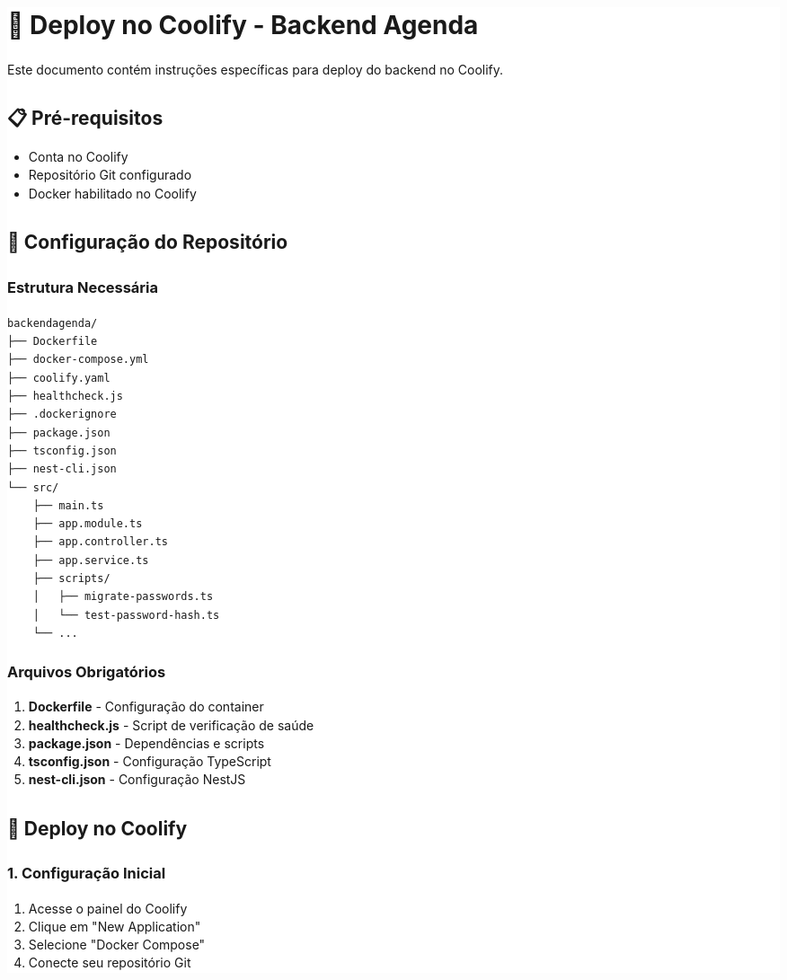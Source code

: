 # 🚀 Deploy no Coolify - Backend Agenda

Este documento contém instruções específicas para deploy do backend no Coolify.

## 📋 Pré-requisitos

- Conta no Coolify
- Repositório Git configurado
- Docker habilitado no Coolify

## 🔧 Configuração do Repositório

### Estrutura Necessária

```
backendagenda/
├── Dockerfile
├── docker-compose.yml
├── coolify.yaml
├── healthcheck.js
├── .dockerignore
├── package.json
├── tsconfig.json
├── nest-cli.json
└── src/
    ├── main.ts
    ├── app.module.ts
    ├── app.controller.ts
    ├── app.service.ts
    ├── scripts/
    │   ├── migrate-passwords.ts
    │   └── test-password-hash.ts
    └── ...
```

### Arquivos Obrigatórios

1. **Dockerfile** - Configuração do container
2. **healthcheck.js** - Script de verificação de saúde
3. **package.json** - Dependências e scripts
4. **tsconfig.json** - Configuração TypeScript
5. **nest-cli.json** - Configuração NestJS

## 🚀 Deploy no Coolify

### 1. Configuração Inicial

1. Acesse o painel do Coolify
2. Clique em "New Application"
3. Selecione "Docker Compose"
4. Conecte seu repositório Git
